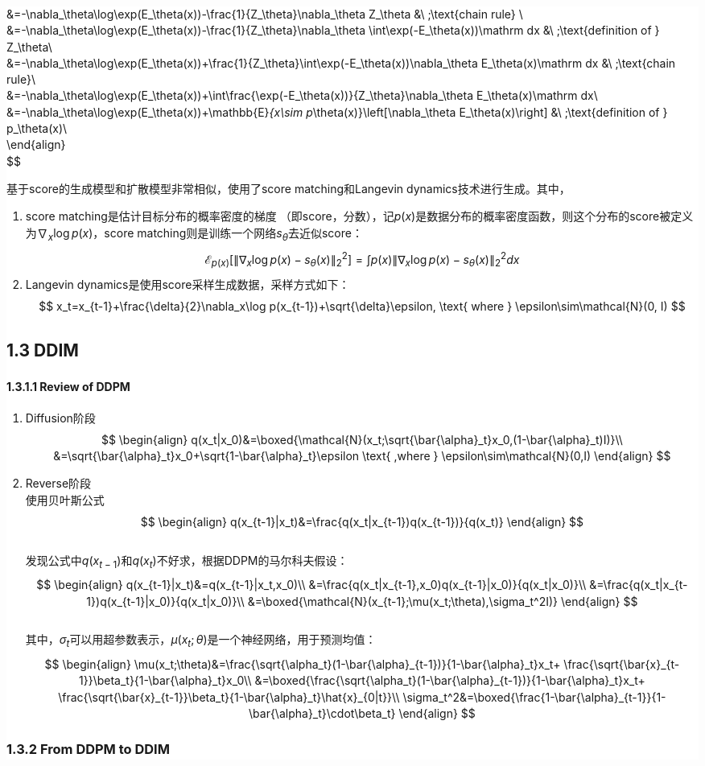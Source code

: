 &=-\nabla_\theta\log\exp(E_\theta(x))-\frac{1}{Z_\theta}\nabla_\theta Z_\theta &\  ;\text{chain rule} \\  
&=-\nabla_\theta\log\exp(E_\theta(x))-\frac{1}{Z_\theta}\nabla_\theta \int\exp(-E_\theta(x))\mathrm dx &\ ;\text{definition of } Z_\theta\\  
&=-\nabla_\theta\log\exp(E_\theta(x))+\frac{1}{Z_\theta}\int\exp(-E_\theta(x))\nabla_\theta E_\theta(x)\mathrm dx &\ ;\text{chain rule}\\  
&=-\nabla_\theta\log\exp(E_\theta(x))+\int\frac{\exp(-E_\theta(x))}{Z_\theta}\nabla_\theta E_\theta(x)\mathrm dx\\  
&=-\nabla_\theta\log\exp(E_\theta(x))+\mathbb{E}_{x\sim p_\theta(x)}\left[\nabla_\theta E_\theta(x)\right] &\ ;\text{definition of } p_\theta(x)\\  
\end{align}  
$$  
  
基于score的生成模型和扩散模型非常相似，使用了score matching和Langevin dynamics技术进行生成。其中，  
1. score  matching是估计目标分布的概率密度的梯度 （即score，分数），记$p(x)$是数据分布的概率密度函数，则这个分布的score被定义为$\nabla_x\log p(x)$，score matching则是训练一个网络$s_\theta$去近似score：  
$$\mathcal{E}_{p(x)}\left[ \|\nabla_x\log p(x)-s_\theta(x)\|^2_2 \right]=\int p(x)\|\nabla_x\log p(x)-s_\theta(x)\|^2_2 dx$$  
3. Langevin dynamics是使用score采样生成数据，采样方式如下：  
$$  
x_t=x_{t-1}+\frac{\delta}{2}\nabla_x\log p(x_{t-1})+\sqrt{\delta}\epsilon, \text{    where } \epsilon\sim\mathcal{N}(0, I)  
$$  
## 1.3 DDIM  
#### 1.3.1.1 Review of DDPM  
1. Diffusion阶段  
$$  
\begin{align}  
q(x_t|x_0)&=\boxed{\mathcal{N}(x_t;\sqrt{\bar{\alpha}_t}x_0,(1-\bar{\alpha}_t)I)}\\  
         &=\sqrt{\bar{\alpha}_t}x_0+\sqrt{1-\bar{\alpha}_t}\epsilon  
         \text{ ,where } \epsilon\sim\mathcal{N}(0,I)  
\end{align}  
$$  
  
2. Reverse阶段  
使用贝叶斯公式  
$$  
\begin{align}  
q(x_{t-1}|x_t)&=\frac{q(x_t|x_{t-1})q(x_{t-1})}{q(x_t)}  
\end{align}  
$$  
发现公式中$q(x_{t-1})$和$q(x_t)$不好求，根据DDPM的马尔科夫假设：  
$$  
\begin{align}  
q(x_{t-1}|x_t)&=q(x_{t-1}|x_t,x_0)\\  
              &=\frac{q(x_t|x_{t-1},x_0)q(x_{t-1}|x_0)}{q(x_t|x_0)}\\  
              &=\frac{q(x_t|x_{t-1})q(x_{t-1}|x_0)}{q(x_t|x_0)}\\  
              &=\boxed{\mathcal{N}(x_{t-1};\mu(x_t;\theta),\sigma_t^2I)}  
\end{align}  
$$  
其中，$\sigma_t$可以用超参数表示，$\mu(x_t;\theta)$是一个神经网络，用于预测均值：  
$$  
\begin{align}  
\mu(x_t;\theta)&=\frac{\sqrt{\alpha_t}(1-\bar{\alpha}_{t-1})}{1-\bar{\alpha}_t}x_t+  
\frac{\sqrt{\bar{x}_{t-1}}\beta_t}{1-\bar{\alpha}_t}x_0\\  
&=\boxed{\frac{\sqrt{\alpha_t}(1-\bar{\alpha}_{t-1})}{1-\bar{\alpha}_t}x_t+  
\frac{\sqrt{\bar{x}_{t-1}}\beta_t}{1-\bar{\alpha}_t}\hat{x}_{0|t}}\\  
\sigma_t^2&=\boxed{\frac{1-\bar{\alpha}_{t-1}}{1-\bar{\alpha}_t}\cdot\beta_t}  
\end{align}  
$$  
### 1.3.2 From DDPM to DDIM  
  